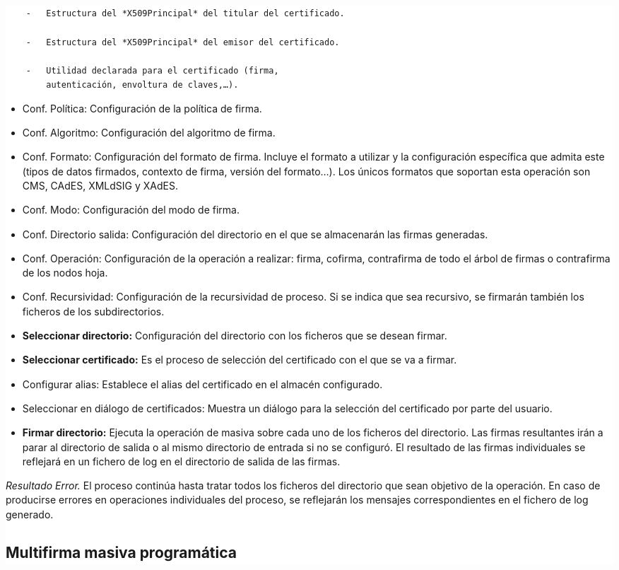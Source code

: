         -   Estructura del *X509Principal* del titular del certificado.

        -   Estructura del *X509Principal* del emisor del certificado.

        -   Utilidad declarada para el certificado (firma,
            autenticación, envoltura de claves,…).

-   Conf. Política: Configuración de la política de firma.

-   Conf. Algoritmo: Configuración del algoritmo de firma.

-   Conf. Formato: Configuración del formato de firma. Incluye el
    formato a utilizar y la configuración específica que admita este
    (tipos de datos firmados, contexto de firma, versión del formato…).
    Los únicos formatos que soportan esta operación son CMS, CAdES,
    XMLdSIG y XAdES.

-   Conf. Modo: Configuración del modo de firma.

-   Conf. Directorio salida: Configuración del directorio en el que se
    almacenarán las firmas generadas.

-   Conf. Operación: Configuración de la operación a realizar: firma,
    cofirma, contrafirma de todo el árbol de firmas o contrafirma de los
    nodos hoja.

-   Conf. Recursividad: Configuración de la recursividad de proceso. Si
    se indica que sea recursivo, se firmarán también los ficheros de los
    subdirectorios.



-   **Seleccionar directorio:** Configuración del directorio con los
    ficheros que se desean firmar.

-   **Seleccionar certificado:** Es el proceso de selección del
    certificado con el que se va a firmar.



-   Configurar alias: Establece el alias del certificado en el almacén
    configurado.

-   Seleccionar en diálogo de certificados: Muestra un diálogo para la
    selección del certificado por parte del usuario.



-   **Firmar directorio:** Ejecuta la operación de masiva sobre cada uno
    de los ficheros del directorio. Las firmas resultantes irán a parar
    al directorio de salida o al mismo directorio de entrada si no se
    configuró. El resultado de las firmas individuales se reflejará en
    un fichero de log en el directorio de salida de las firmas.

*Resultado Error.* El proceso continúa hasta tratar todos los ficheros
del directorio que sean objetivo de la operación. En caso de producirse
errores en operaciones individuales del proceso, se reflejarán los
mensajes correspondientes en el fichero de log generado.

## Multifirma masiva programática
